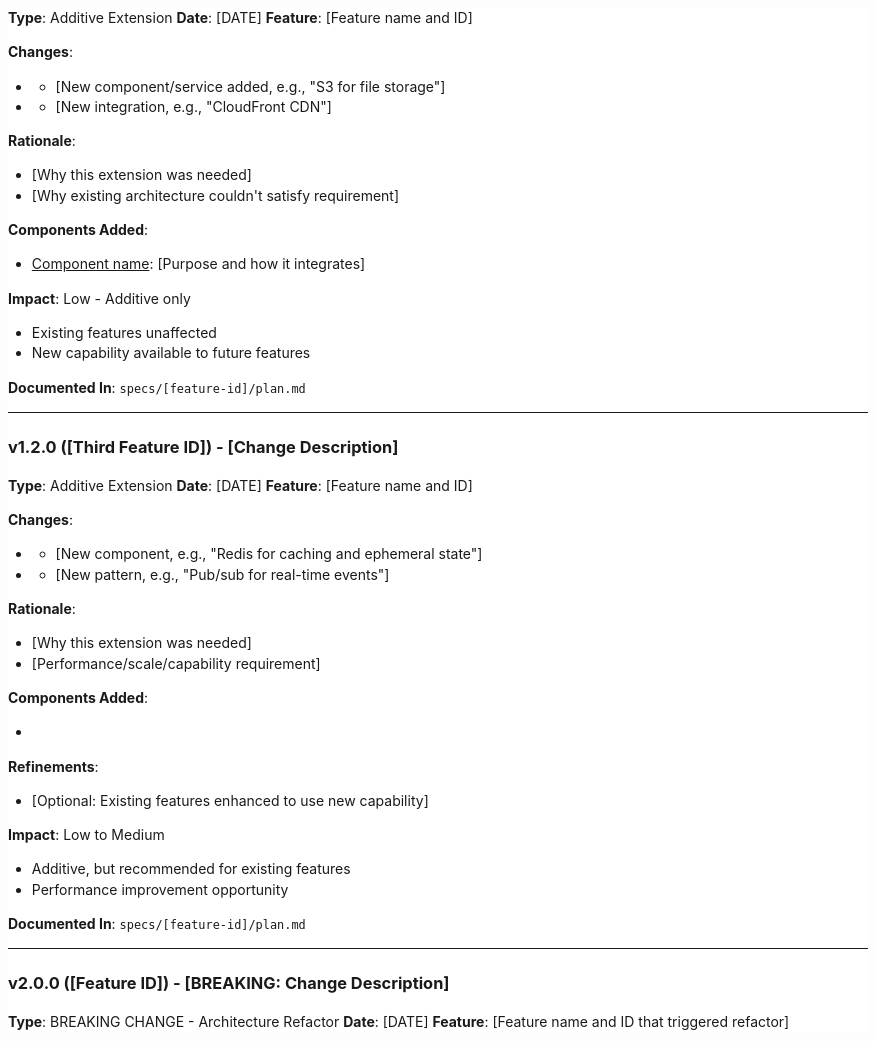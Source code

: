 **Type**: Additive Extension
**Date**: [DATE]
**Feature**: [Feature name and ID]

**Changes**:
- + [New component/service added, e.g., "S3 for file storage"]
- + [New integration, e.g., "CloudFront CDN"]

**Rationale**:
- [Why this extension was needed]
- [Why existing architecture couldn't satisfy requirement]

**Components Added**:
- [Component name]: [Purpose and how it integrates]

**Impact**: Low - Additive only
- Existing features unaffected
- New capability available to future features

**Documented In**: `specs/[feature-id]/plan.md`

---

### v1.2.0 ([Third Feature ID]) - [Change Description]

**Type**: Additive Extension
**Date**: [DATE]
**Feature**: [Feature name and ID]

**Changes**:
- + [New component, e.g., "Redis for caching and ephemeral state"]
- + [New pattern, e.g., "Pub/sub for real-time events"]

**Rationale**:
- [Why this extension was needed]
- [Performance/scale/capability requirement]

**Components Added**:
- [Component name]: [Purpose]

**Refinements**:
- [Optional: Existing features enhanced to use new capability]

**Impact**: Low to Medium
- Additive, but recommended for existing features
- Performance improvement opportunity

**Documented In**: `specs/[feature-id]/plan.md`

---

### v2.0.0 ([Feature ID]) - [BREAKING: Change Description]

**Type**: BREAKING CHANGE - Architecture Refactor
**Date**: [DATE]
**Feature**: [Feature name and ID that triggered refactor]
